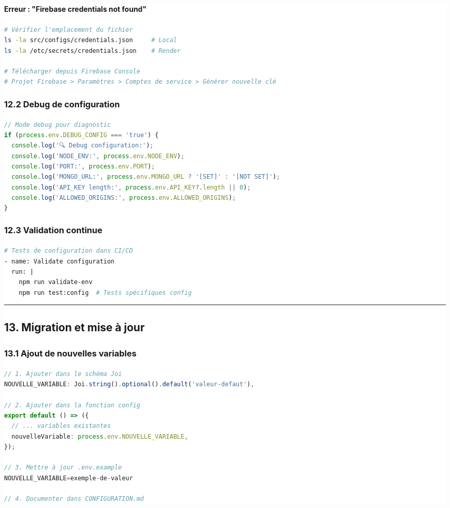 #### **Erreur : "Firebase credentials not found"**
```bash
# Vérifier l'emplacement du fichier
ls -la src/configs/credentials.json     # Local
ls -la /etc/secrets/credentials.json    # Render

# Télécharger depuis Firebase Console
# Projet Firebase > Paramètres > Comptes de service > Générer nouvelle clé
```

### 12.2 Debug de configuration
```typescript
// Mode debug pour diagnostic
if (process.env.DEBUG_CONFIG === 'true') {
  console.log('🔍 Debug configuration:');
  console.log('NODE_ENV:', process.env.NODE_ENV);
  console.log('PORT:', process.env.PORT);
  console.log('MONGO_URL:', process.env.MONGO_URL ? '[SET]' : '[NOT SET]');
  console.log('API_KEY length:', process.env.API_KEY?.length || 0);
  console.log('ALLOWED_ORIGINS:', process.env.ALLOWED_ORIGINS);
}
```

### 12.3 Validation continue
```bash
# Tests de configuration dans CI/CD
- name: Validate configuration
  run: |
    npm run validate-env
    npm run test:config  # Tests spécifiques config
```

---

## 13. Migration et mise à jour

### 13.1 Ajout de nouvelles variables
```typescript
// 1. Ajouter dans le schéma Joi
NOUVELLE_VARIABLE: Joi.string().optional().default('valeur-defaut'),

// 2. Ajouter dans la fonction config
export default () => ({
  // ... variables existantes
  nouvelleVariable: process.env.NOUVELLE_VARIABLE,
});

// 3. Mettre à jour .env.example
NOUVELLE_VARIABLE=exemple-de-valeur

// 4. Documenter dans CONFIGURATION.md
```
